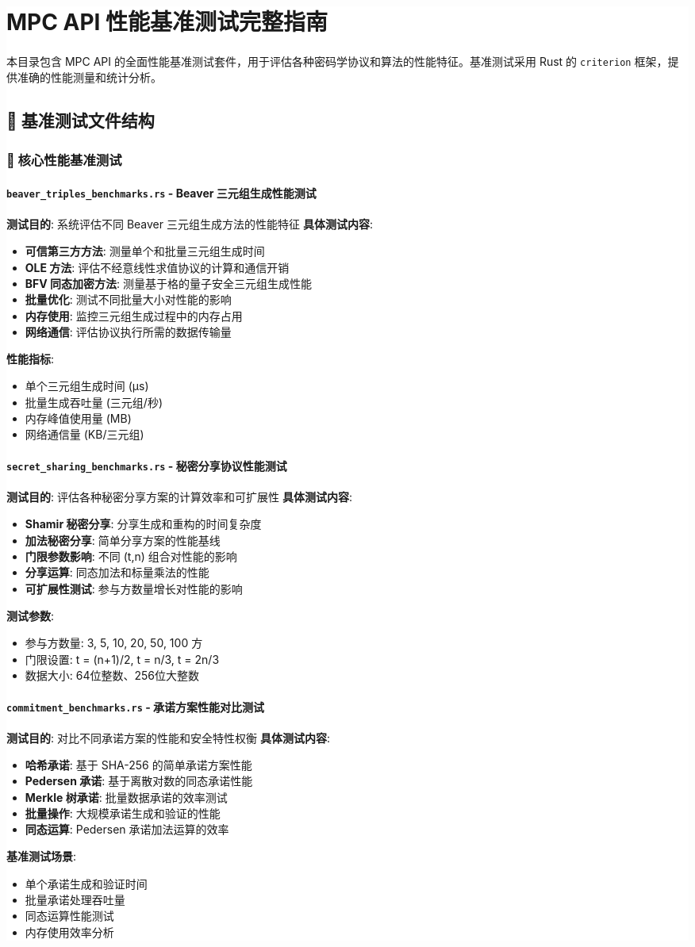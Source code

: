 # MPC API 性能基准测试完整指南

本目录包含 MPC API 的全面性能基准测试套件，用于评估各种密码学协议和算法的性能特征。基准测试采用 Rust 的 `criterion` 框架，提供准确的性能测量和统计分析。

## 📁 基准测试文件结构

### 🌟 核心性能基准测试

#### `beaver_triples_benchmarks.rs` - Beaver 三元组生成性能测试
**测试目的**: 系统评估不同 Beaver 三元组生成方法的性能特征
**具体测试内容**:
- **可信第三方方法**: 测量单个和批量三元组生成时间
- **OLE 方法**: 评估不经意线性求值协议的计算和通信开销
- **BFV 同态加密方法**: 测量基于格的量子安全三元组生成性能
- **批量优化**: 测试不同批量大小对性能的影响
- **内存使用**: 监控三元组生成过程中的内存占用
- **网络通信**: 评估协议执行所需的数据传输量

**性能指标**:
- 单个三元组生成时间 (μs)
- 批量生成吞吐量 (三元组/秒)
- 内存峰值使用量 (MB)
- 网络通信量 (KB/三元组)

#### `secret_sharing_benchmarks.rs` - 秘密分享协议性能测试
**测试目的**: 评估各种秘密分享方案的计算效率和可扩展性
**具体测试内容**:
- **Shamir 秘密分享**: 分享生成和重构的时间复杂度
- **加法秘密分享**: 简单分享方案的性能基线
- **门限参数影响**: 不同 (t,n) 组合对性能的影响
- **分享运算**: 同态加法和标量乘法的性能
- **可扩展性测试**: 参与方数量增长对性能的影响

**测试参数**:
- 参与方数量: 3, 5, 10, 20, 50, 100 方
- 门限设置: t = (n+1)/2, t = n/3, t = 2n/3
- 数据大小: 64位整数、256位大整数

#### `commitment_benchmarks.rs` - 承诺方案性能对比测试
**测试目的**: 对比不同承诺方案的性能和安全特性权衡
**具体测试内容**:
- **哈希承诺**: 基于 SHA-256 的简单承诺方案性能
- **Pedersen 承诺**: 基于离散对数的同态承诺性能
- **Merkle 树承诺**: 批量数据承诺的效率测试
- **批量操作**: 大规模承诺生成和验证的性能
- **同态运算**: Pedersen 承诺加法运算的效率

**基准测试场景**:
- 单个承诺生成和验证时间
- 批量承诺处理吞吐量
- 同态运算性能测试
- 内存使用效率分析

